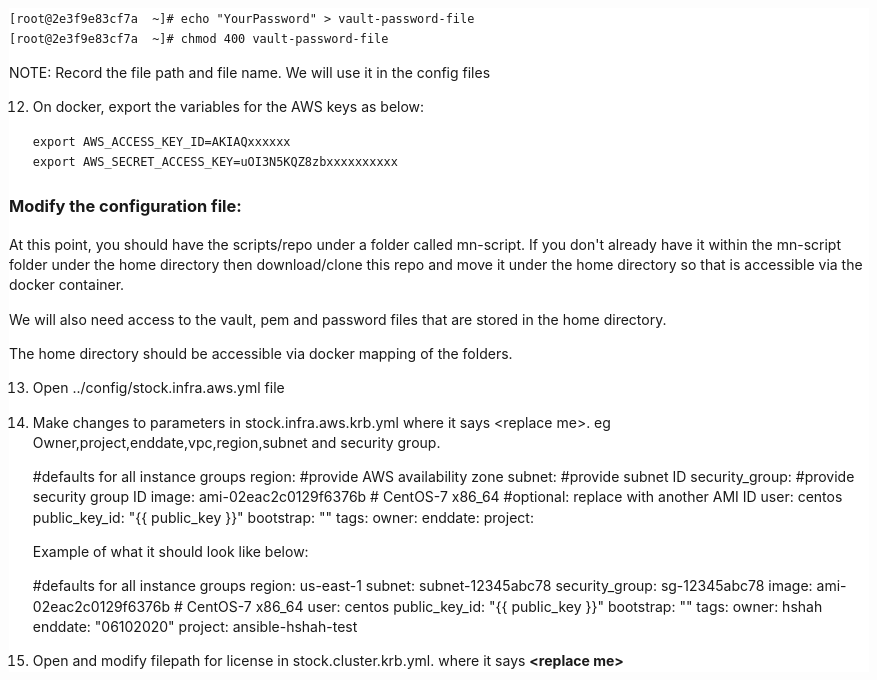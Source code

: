 	[root@2e3f9e83cf7a  ~]# echo "YourPassword" > vault-password-file	
	[root@2e3f9e83cf7a  ~]# chmod 400 vault-password-file
		
NOTE: Record the file path and file name. We will use it in the config files


 12. On docker, export the variables for the AWS keys as below:
            
		 export AWS_ACCESS_KEY_ID=AKIAQxxxxxx
	  	 export AWS_SECRET_ACCESS_KEY=uOI3N5KQZ8zbxxxxxxxxxx
	  	 


### Modify the configuration file:

At this point, you should have the scripts/repo under a folder called mn-script. If you don't already have it within the mn-script folder under the home directory then download/clone this repo and move it under the home directory so that is accessible via the docker container.

We will also need access to the vault, pem and password files that are stored in the home directory.

The home directory should be accessible via docker mapping of the folders. 


 13. Open ../config/stock.infra.aws.yml file
 14. Make changes to parameters in stock.infra.aws.krb.yml where it says \<replace me>. eg Owner,project,enddate,vpc,region,subnet and security group.

		#defaults for all instance groups
		region: <replace me> #provide AWS availability zone
		subnet: <replace me> #provide subnet ID
		security_group: <replace me> #provide security group ID
		image: ami-02eac2c0129f6376b  # CentOS-7 x86_64 #optional: replace with another AMI ID
		user: centos
		public_key_id: "{{ public_key }}"
		bootstrap: ""
		tags:
			owner: <replace me>
			enddate: <replace me>
			project: <replace me>
  
	  Example of what it should look like below:

		#defaults for all instance groups
		region: us-east-1
		subnet: subnet-12345abc78
		security_group: sg-12345abc78
		image: ami-02eac2c0129f6376b  # CentOS-7 x86_64
		user: centos
		public_key_id: "{{ public_key }}"
		bootstrap: ""
		tags:
			owner: hshah
			enddate: "06102020"
			project: ansible-hshah-test

 15. Open and modify filepath for license in stock.cluster.krb.yml. where it says **\<replace me>**
